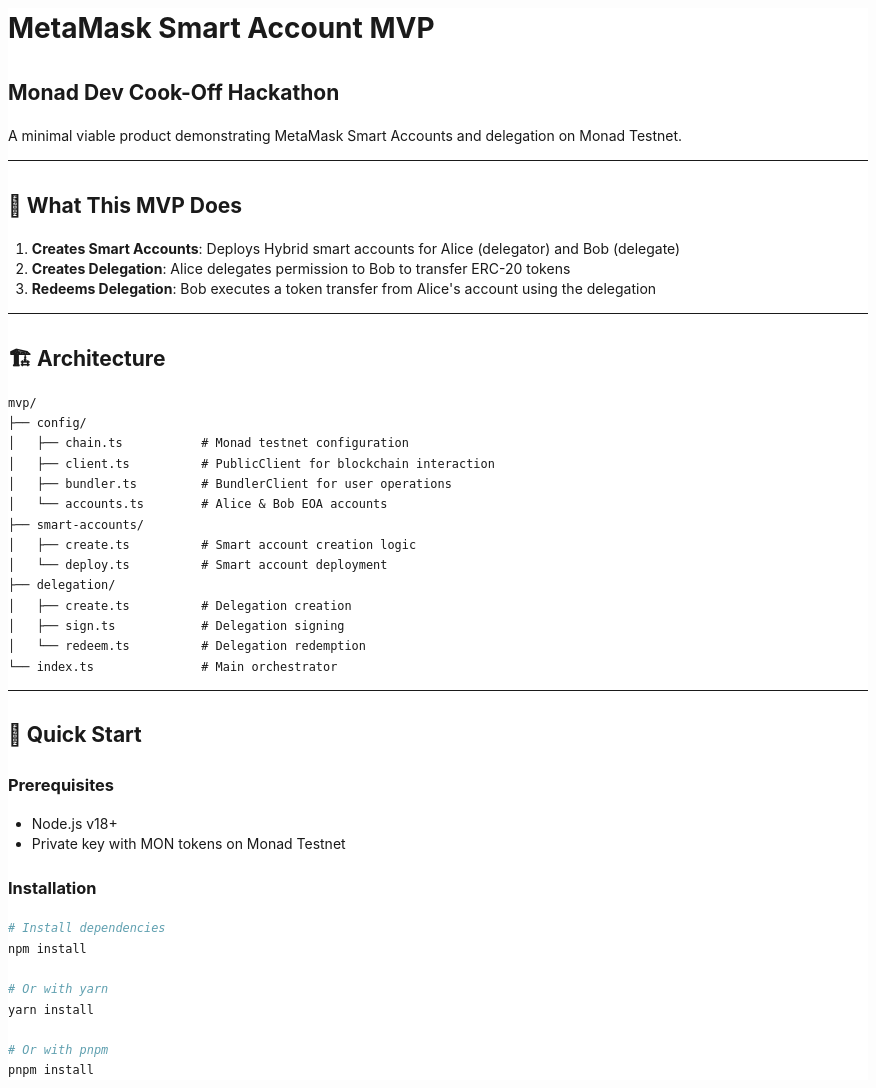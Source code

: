 # MetaMask Smart Account MVP

## Monad Dev Cook-Off Hackathon

A minimal viable product demonstrating MetaMask Smart Accounts and delegation on Monad Testnet.

---

## 🎯 What This MVP Does

1. **Creates Smart Accounts**: Deploys Hybrid smart accounts for Alice (delegator) and Bob (delegate)
2. **Creates Delegation**: Alice delegates permission to Bob to transfer ERC-20 tokens
3. **Redeems Delegation**: Bob executes a token transfer from Alice's account using the delegation

---

## 🏗️ Architecture

```
mvp/
├── config/
│   ├── chain.ts           # Monad testnet configuration
│   ├── client.ts          # PublicClient for blockchain interaction
│   ├── bundler.ts         # BundlerClient for user operations
│   └── accounts.ts        # Alice & Bob EOA accounts
├── smart-accounts/
│   ├── create.ts          # Smart account creation logic
│   └── deploy.ts          # Smart account deployment
├── delegation/
│   ├── create.ts          # Delegation creation
│   ├── sign.ts            # Delegation signing
│   └── redeem.ts          # Delegation redemption
└── index.ts               # Main orchestrator
```

---

## 🚀 Quick Start

### Prerequisites

- Node.js v18+
- Private key with MON tokens on Monad Testnet

### Installation

```bash
# Install dependencies
npm install

# Or with yarn
yarn install

# Or with pnpm
pnpm install
```
